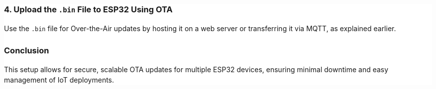 
### **4. Upload the `.bin` File to ESP32 Using OTA**

Use the `.bin` file for Over-the-Air updates by hosting it on a web server or transferring it via MQTT, as explained earlier.

### Conclusion

This setup allows for secure, scalable OTA updates for multiple ESP32 devices, ensuring minimal downtime and easy management of IoT deployments.